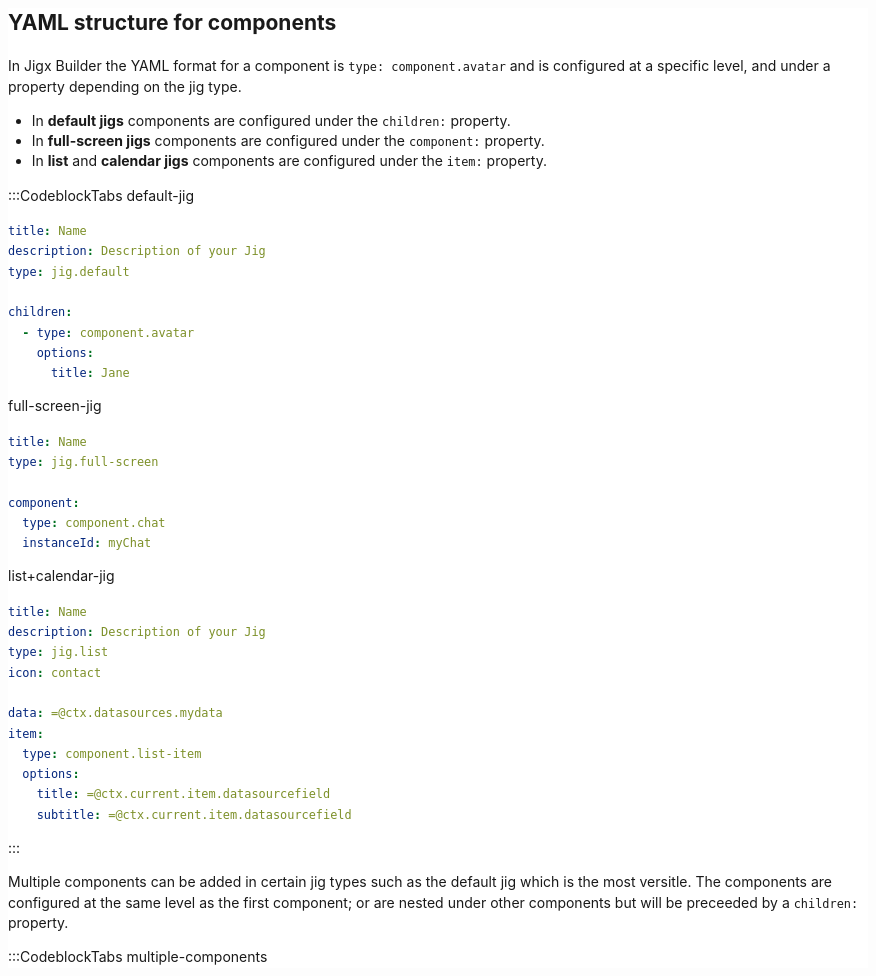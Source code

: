 ## YAML structure for components

In Jigx Builder the YAML format for a component is `type: component.avatar` and is configured at a specific level, and under a property depending on the jig type.

- In **default jigs** components are configured under the `children:` property.
- In **full-screen jigs** components are configured under the `component:` property.
- In **list** and **calendar jigs** components are configured under the `item:` property.

:::CodeblockTabs
default-jig

```yaml
title: Name
description: Description of your Jig
type: jig.default

children:
  - type: component.avatar
    options:
      title: Jane
```

full-screen-jig

```yaml
title: Name
type: jig.full-screen

component:
  type: component.chat
  instanceId: myChat
```

list+calendar-jig

```yaml
title: Name
description: Description of your Jig
type: jig.list
icon: contact

data: =@ctx.datasources.mydata
item:
  type: component.list-item
  options:
    title: =@ctx.current.item.datasourcefield
    subtitle: =@ctx.current.item.datasourcefield
```
:::

Multiple components can be added in certain jig types such as the default jig which is the most versitle. The components are configured at the same level as the first component; or are nested under other components but will be preceeded by a `children:` property.&#x20;

:::CodeblockTabs
multiple-components
